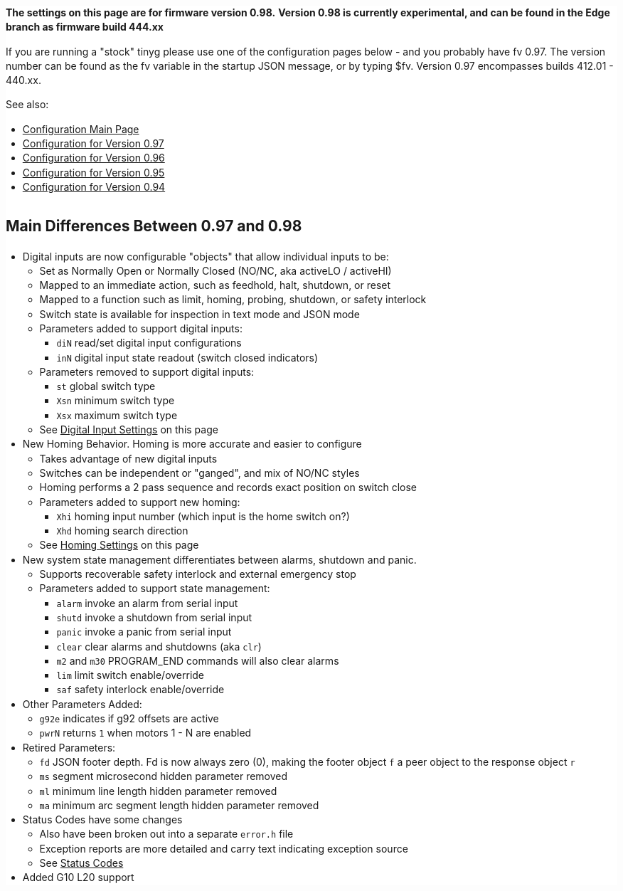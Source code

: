 **The settings on this page are for firmware version 0.98.**
**Version 0.98 is currently experimental, and can be found in the Edge branch as firmware build 444.xx**  

If you are running a "stock" tinyg please use one of the configuration pages below - and you probably have fv 0.97. The version number can be found as the fv variable in the startup JSON message, or by typing $fv. Version 0.97 encompasses builds 412.01 - 440.xx.

See also:
* [Configuration Main Page](TinyG-Configuration)
* [Configuration for Version 0.97](TinyG-Configuration-for-Firmware-Version-0.97)
* [Configuration for Version 0.96](TinyG-Configuration-for-Firmware-Version-0.96)
* [Configuration for Version 0.95](TinyG-Configuration-for-Firmware-Version-0.95) 
* [Configuration for Version 0.94](TinyG-Configuration-for-Firmware-Version-0.94-and-Earlier) 

## Main Differences Between 0.97 and 0.98
* Digital inputs are now configurable "objects" that allow individual inputs to be:
  * Set as Normally Open or Normally Closed (NO/NC, aka activeLO / activeHI)
  * Mapped to an immediate action, such as feedhold, halt, shutdown, or reset
  * Mapped to a function such as limit, homing, probing, shutdown, or safety interlock
  * Switch state is available for inspection in text mode and JSON mode
  * Parameters added to support digital inputs:
    * `diN` read/set digital input configurations
    * `inN` digital input state readout (switch closed indicators)
  * Parameters removed to support digital inputs:
    * `st` global switch type
    * `Xsn` minimum switch type 
    * `Xsx` maximum switch type
  * See [Digital Input Settings](#digital-input-settings) on this page
* New Homing Behavior. Homing is more accurate and easier to configure
  * Takes advantage of new digital inputs
  * Switches can be independent or "ganged", and mix of NO/NC styles
  * Homing performs a 2 pass sequence and records exact position on switch close
  * Parameters added to support new homing:
    * `Xhi` homing input number (which input is the home switch on?)
    * `Xhd` homing search direction
  * See [Homing Settings](#homing-settings) on this page
* New system state management differentiates between alarms, shutdown and panic. 
  * Supports recoverable safety interlock and external emergency stop
  * Parameters added to support state management:
    * `alarm` invoke an alarm from serial input
    * `shutd` invoke a shutdown from serial input
    * `panic` invoke a panic from serial input
    * `clear` clear alarms and shutdowns (aka `clr`)
    * `m2` and `m30` PROGRAM_END commands will also clear alarms
    * `lim` limit switch enable/override
    * `saf` safety interlock enable/override
* Other Parameters Added:
  * `g92e` indicates if g92 offsets are active
  * `pwrN` returns `1` when motors 1 - N are enabled
* Retired Parameters:
  * `fd` JSON footer depth. Fd is now always zero (0), making the footer object `f` a peer object to the response object `r`
  * `ms` segment microsecond hidden parameter removed
  * `ml` minimum line length hidden parameter removed
  * `ma` minimum arc segment length hidden parameter removed
* Status Codes have some changes
  * Also have been broken out into a separate `error.h` file
  * Exception reports are more detailed and carry text indicating exception source
  * See [Status Codes]()
* Added G10 L20 support
